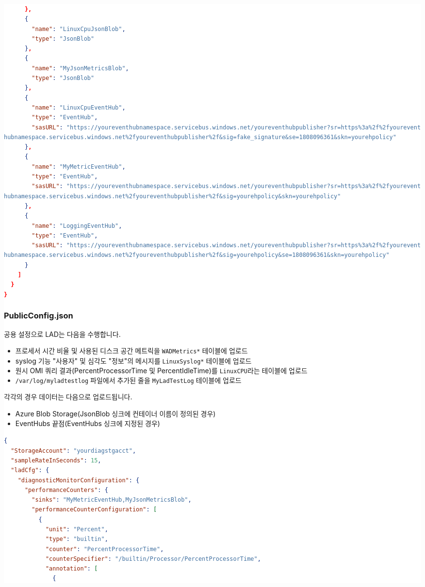 ```json
      },
      {
        "name": "LinuxCpuJsonBlob",
        "type": "JsonBlob"
      },
      {
        "name": "MyJsonMetricsBlob",
        "type": "JsonBlob"
      },
      {
        "name": "LinuxCpuEventHub",
        "type": "EventHub",
        "sasURL": "https://youreventhubnamespace.servicebus.windows.net/youreventhubpublisher?sr=https%3a%2f%2fyoureventhubnamespace.servicebus.windows.net%2fyoureventhubpublisher%2f&sig=fake_signature&se=1808096361&skn=yourehpolicy"
      },
      {
        "name": "MyMetricEventHub",
        "type": "EventHub",
        "sasURL": "https://youreventhubnamespace.servicebus.windows.net/youreventhubpublisher?sr=https%3a%2f%2fyoureventhubnamespace.servicebus.windows.net%2fyoureventhubpublisher%2f&sig=yourehpolicy&skn=yourehpolicy"
      },
      {
        "name": "LoggingEventHub",
        "type": "EventHub",
        "sasURL": "https://youreventhubnamespace.servicebus.windows.net/youreventhubpublisher?sr=https%3a%2f%2fyoureventhubnamespace.servicebus.windows.net%2fyoureventhubpublisher%2f&sig=yourehpolicy&se=1808096361&skn=yourehpolicy"
      }
    ]
  }
}
```

### <a name="publicconfigjson"></a>PublicConfig.json

공용 설정으로 LAD는 다음을 수행합니다.

* 프로세서 시간 비율 및 사용된 디스크 공간 메트릭을 `WADMetrics*` 테이블에 업로드
* syslog 기능 "사용자" 및 심각도 "정보"의 메시지를 `LinuxSyslog*` 테이블에 업로드
* 원시 OMI 쿼리 결과(PercentProcessorTime 및 PercentIdleTime)를 `LinuxCPU`라는 테이블에 업로드
* `/var/log/myladtestlog` 파일에서 추가된 줄을 `MyLadTestLog` 테이블에 업로드

각각의 경우 데이터는 다음으로 업로드됩니다.

* Azure Blob Storage(JsonBlob 싱크에 컨테이너 이름이 정의된 경우)
* EventHubs 끝점(EventHubs 싱크에 지정된 경우)

```json
{
  "StorageAccount": "yourdiagstgacct",
  "sampleRateInSeconds": 15,
  "ladCfg": {
    "diagnosticMonitorConfiguration": {
      "performanceCounters": {
        "sinks": "MyMetricEventHub,MyJsonMetricsBlob",
        "performanceCounterConfiguration": [
          {
            "unit": "Percent",
            "type": "builtin",
            "counter": "PercentProcessorTime",
            "counterSpecifier": "/builtin/Processor/PercentProcessorTime",
            "annotation": [
              {
```